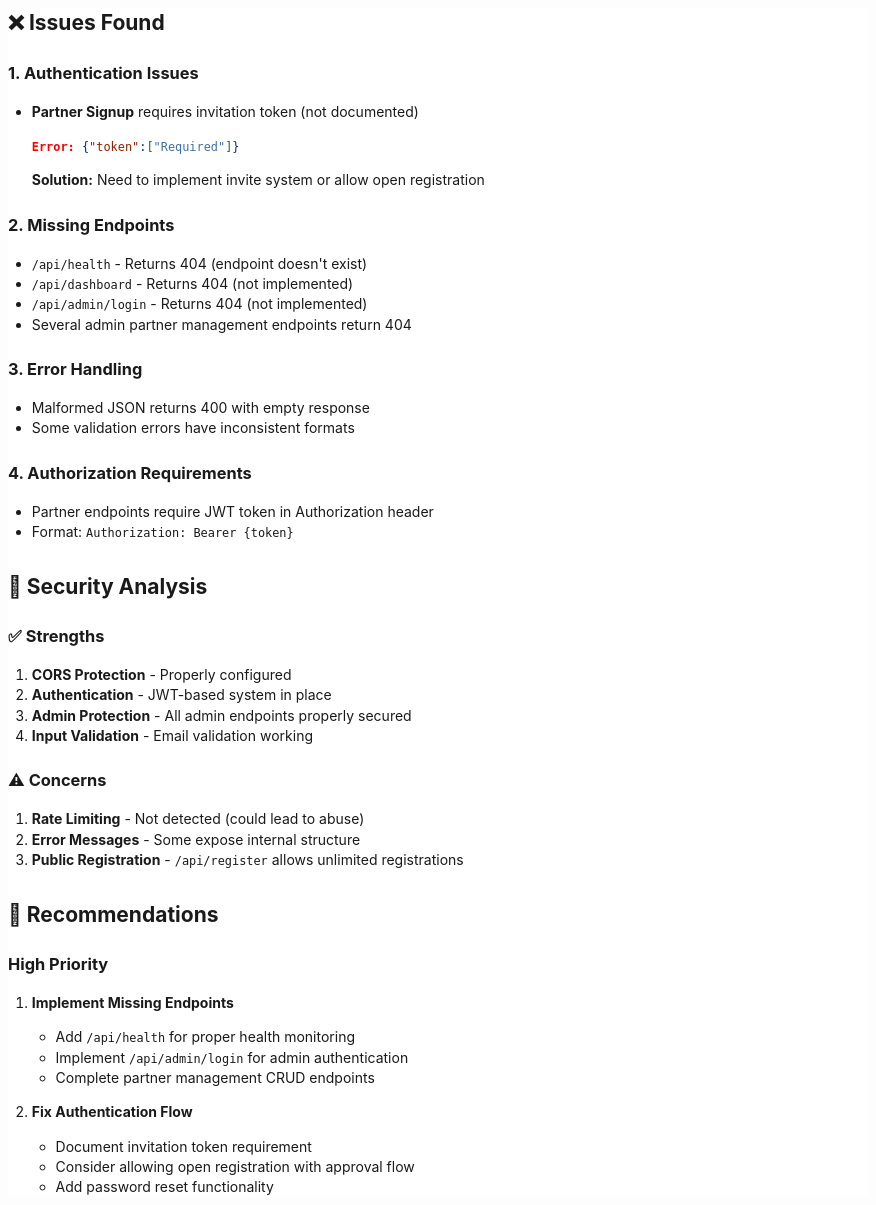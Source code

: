 ## ❌ Issues Found

### 1. **Authentication Issues**
- **Partner Signup** requires invitation token (not documented)
  ```json
  Error: {"token":["Required"]}
  ```
  **Solution:** Need to implement invite system or allow open registration

### 2. **Missing Endpoints**
- `/api/health` - Returns 404 (endpoint doesn't exist)
- `/api/dashboard` - Returns 404 (not implemented)
- `/api/admin/login` - Returns 404 (not implemented)
- Several admin partner management endpoints return 404

### 3. **Error Handling**
- Malformed JSON returns 400 with empty response
- Some validation errors have inconsistent formats

### 4. **Authorization Requirements**
- Partner endpoints require JWT token in Authorization header
- Format: `Authorization: Bearer {token}`

## 🔐 Security Analysis

### ✅ Strengths
1. **CORS Protection** - Properly configured
2. **Authentication** - JWT-based system in place
3. **Admin Protection** - All admin endpoints properly secured
4. **Input Validation** - Email validation working

### ⚠️ Concerns
1. **Rate Limiting** - Not detected (could lead to abuse)
2. **Error Messages** - Some expose internal structure
3. **Public Registration** - `/api/register` allows unlimited registrations

## 📝 Recommendations

### High Priority
1. **Implement Missing Endpoints**
   - Add `/api/health` for proper health monitoring
   - Implement `/api/admin/login` for admin authentication
   - Complete partner management CRUD endpoints

2. **Fix Authentication Flow**
   - Document invitation token requirement
   - Consider allowing open registration with approval flow
   - Add password reset functionality
